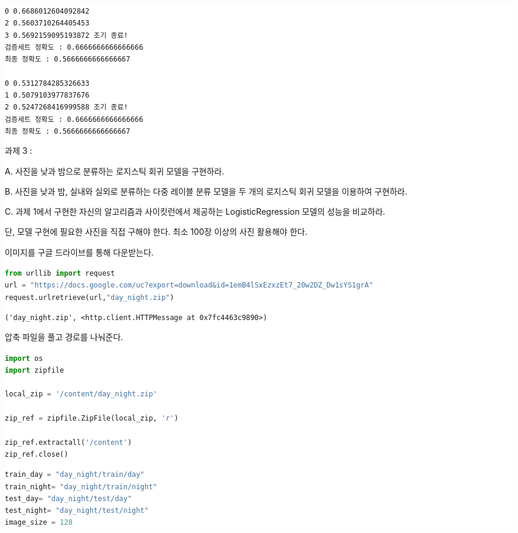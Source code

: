     0 0.6686012604092842
    2 0.5603710264405453
    3 0.5692159095193872 조기 종료!
    검증세트 정확도 : 0.6666666666666666
    최종 정확도 : 0.5666666666666667
    
    0 0.5312784285326633
    1 0.5079103977837676
    2 0.5247268416999588 조기 종료!
    검증세트 정확도 : 0.6666666666666666
    최종 정확도 : 0.5666666666666667
    
    

과제 3 : 

A. 사진을 낮과 밤으로 분류하는 로지스틱 회귀 모델을 구현하라.

B. 사진을 낮과 밤, 실내와 실외로 분류하는 다중 레이블 분류 모델을 두 개의 로지스틱 회귀 모델을 이용하여 구현하라.

C. 과제 1에서 구현한 자신의 알고리즘과 사이킷런에서 제공하는 LogisticRegression 모델의 성능을 비교하라.

단, 모델 구현에 필요한 사진을 직접 구해야 한다. 최소 100장 이상의 사진 활용해야 한다.

이미지를 구글 드라이브를 통해 다운받는다.


```python
from urllib import request
url = "https://docs.google.com/uc?export=download&id=1emB4lSxEzxzEt7_20w2DZ_Dw1sYS1grA"
request.urlretrieve(url,"day_night.zip")
```




    ('day_night.zip', <http.client.HTTPMessage at 0x7fc4463c9890>)



압축 파일을 풀고 경로를 나눠준다.


```python
import os
import zipfile

local_zip = '/content/day_night.zip'

zip_ref = zipfile.ZipFile(local_zip, 'r')

zip_ref.extractall('/content')
zip_ref.close()
```


```python
train_day = "day_night/train/day"
train_night= "day_night/train/night"
test_day= "day_night/test/day"
test_night= "day_night/test/night"
image_size = 128
```
